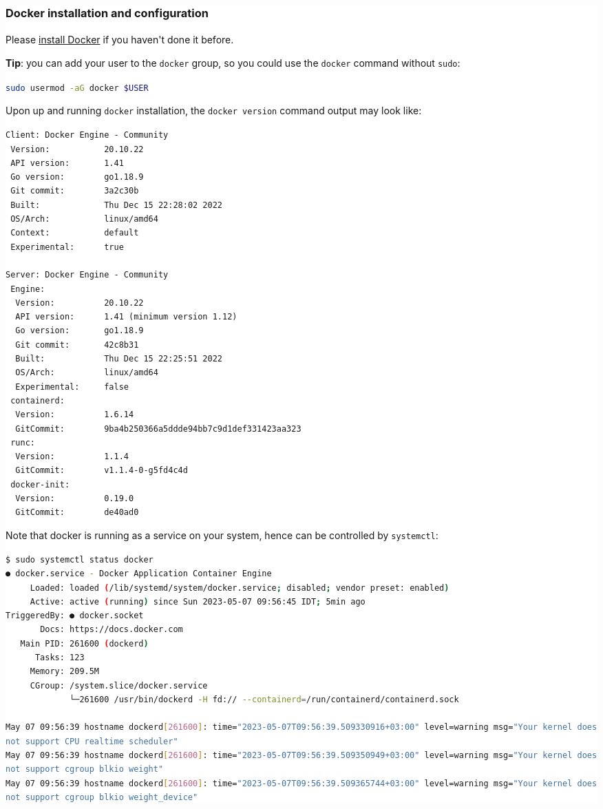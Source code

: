 ### Docker installation and configuration

Please [install Docker](https://docs.docker.com/engine/install/ubuntu/) if you haven't done it before.

**Tip**: you can add your user to the `docker` group, so you could use the `docker` command without `sudo`:

```bash 
sudo usermod -aG docker $USER
```

Upon up and running `docker` installation, the `docker version` command output may look like: 

```text
Client: Docker Engine - Community
 Version:           20.10.22
 API version:       1.41
 Go version:        go1.18.9
 Git commit:        3a2c30b
 Built:             Thu Dec 15 22:28:02 2022
 OS/Arch:           linux/amd64
 Context:           default
 Experimental:      true

Server: Docker Engine - Community
 Engine:
  Version:          20.10.22
  API version:      1.41 (minimum version 1.12)
  Go version:       go1.18.9
  Git commit:       42c8b31
  Built:            Thu Dec 15 22:25:51 2022
  OS/Arch:          linux/amd64
  Experimental:     false
 containerd:
  Version:          1.6.14
  GitCommit:        9ba4b250366a5ddde94bb7c9d1def331423aa323
 runc:
  Version:          1.1.4
  GitCommit:        v1.1.4-0-g5fd4c4d
 docker-init:
  Version:          0.19.0
  GitCommit:        de40ad0
```

Note that docker is running as a service on your system, hence can be controlled by `systemctl`:

```bash
$ sudo systemctl status docker
● docker.service - Docker Application Container Engine
     Loaded: loaded (/lib/systemd/system/docker.service; disabled; vendor preset: enabled)
     Active: active (running) since Sun 2023-05-07 09:56:45 IDT; 5min ago
TriggeredBy: ● docker.socket
       Docs: https://docs.docker.com
   Main PID: 261600 (dockerd)
      Tasks: 123
     Memory: 209.5M
     CGroup: /system.slice/docker.service
             └─261600 /usr/bin/dockerd -H fd:// --containerd=/run/containerd/containerd.sock

May 07 09:56:39 hostname dockerd[261600]: time="2023-05-07T09:56:39.509330916+03:00" level=warning msg="Your kernel does not support CPU realtime scheduler"
May 07 09:56:39 hostname dockerd[261600]: time="2023-05-07T09:56:39.509350949+03:00" level=warning msg="Your kernel does not support cgroup blkio weight"
May 07 09:56:39 hostname dockerd[261600]: time="2023-05-07T09:56:39.509365744+03:00" level=warning msg="Your kernel does not support cgroup blkio weight_device"
```